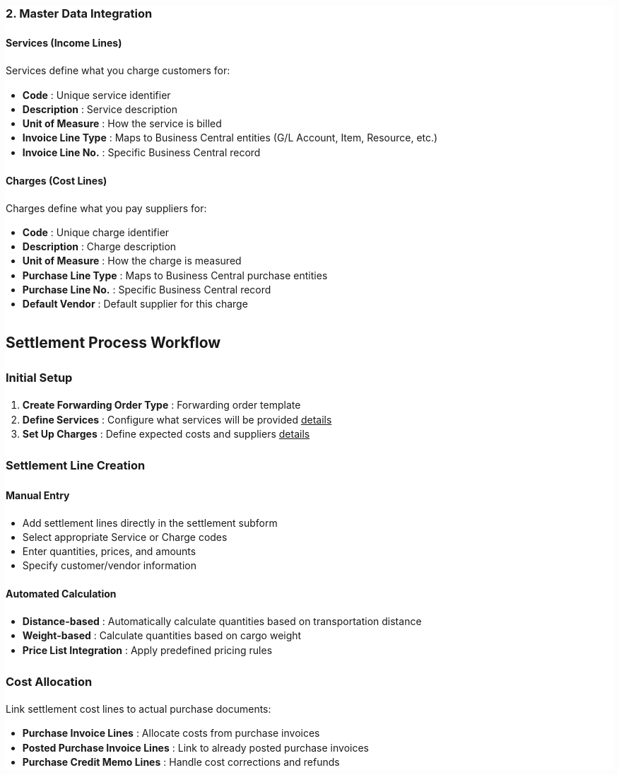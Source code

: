### 2. Master Data Integration

#### Services (Income Lines)

Services define what you charge customers for:

- **Code** : Unique service identifier
- **Description** : Service description
- **Unit of Measure** : How the service is billed
- **Invoice Line Type** : Maps to Business Central entities (G/L Account, Item, Resource, etc.)
- **Invoice Line No.** : Specific Business Central record

#### Charges (Cost Lines)

Charges define what you pay suppliers for:

- **Code** : Unique charge identifier
- **Description** : Charge description
- **Unit of Measure** : How the charge is measured
- **Purchase Line Type** : Maps to Business Central purchase entities
- **Purchase Line No.** : Specific Business Central record
- **Default Vendor** : Default supplier for this charge

## Settlement Process Workflow

### Initial Setup

1. **Create Forwarding Order Type** : Forwarding order template
2. **Define Services** : Configure what services will be provided [details](services.md)
3. **Set Up Charges** : Define expected costs and suppliers [details](charges.md)

### Settlement Line Creation

#### Manual Entry

- Add settlement lines directly in the settlement subform
- Select appropriate Service or Charge codes
- Enter quantities, prices, and amounts
- Specify customer/vendor information

#### Automated Calculation

- **Distance-based** : Automatically calculate quantities based on transportation distance
- **Weight-based** : Calculate quantities based on cargo weight
- **Price List Integration** : Apply predefined pricing rules

### Cost Allocation

Link settlement cost lines to actual purchase documents:

- **Purchase Invoice Lines** : Allocate costs from purchase invoices
- **Posted Purchase Invoice Lines** : Link to already posted purchase invoices
- **Purchase Credit Memo Lines** : Handle cost corrections and refunds
